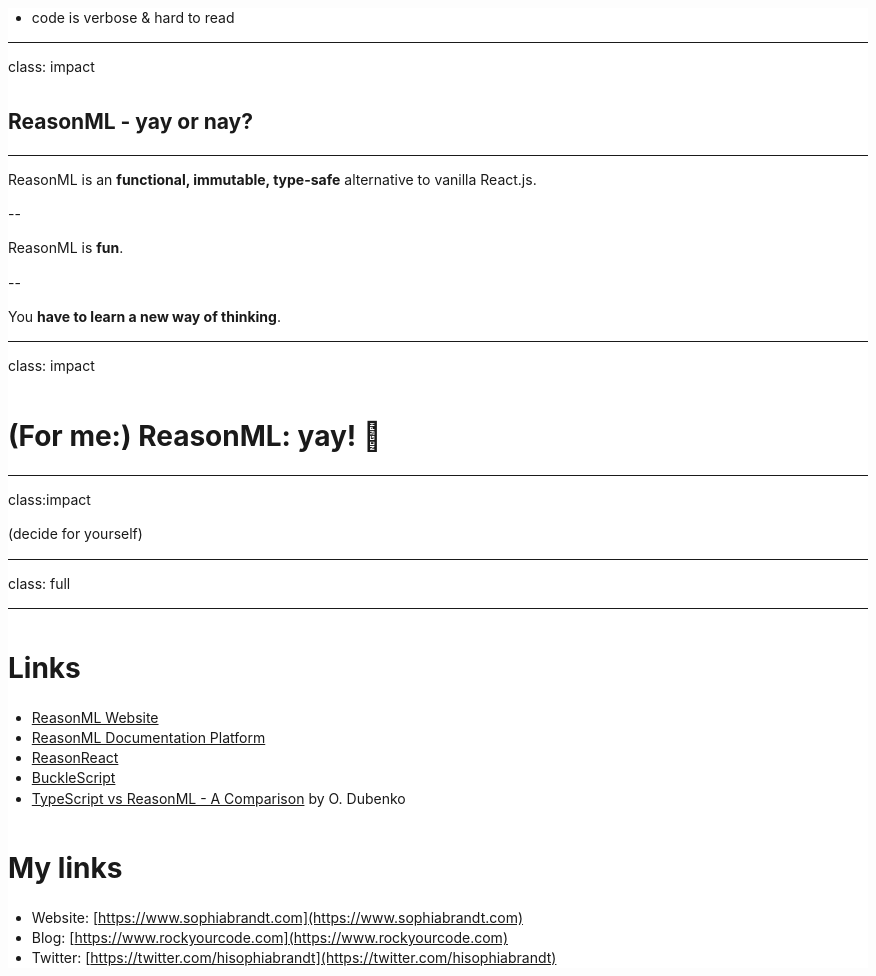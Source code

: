 * code is verbose & hard to read

---


class: impact

## ReasonML - yay or nay?

---
ReasonML is an **functional, immutable, type-safe** alternative to vanilla React.js.

--

ReasonML is **fun**.

--

You **have to learn a new way of thinking**.

---

class: impact

# (For me:) ReasonML: yay! 🙌

---

class:impact

(decide for yourself)

---

class: full

---
# Links

- [ReasonML Website][official]
- [ReasonML Documentation Platform][reasonmlorg]
- [ReasonReact][reasonreact]
- [BuckleScript][bucklescript]
- [TypeScript vs ReasonML - A Comparison][compare] by O. Dubenko

# My links

- Website: [https://www.sophiabrandt.com](https://www.sophiabrandt.com)
- Blog: [https://www.rockyourcode.com](https://www.rockyourcode.com)
- Twitter: [https://twitter.com/hisophiabrandt](https://twitter.com/hisophiabrandt)


[reasonmlorg]: https://reasonml.org/
[official]:https://reasonml.github.io/
[reasonreact]:https://reasonml.github.io/reason-react/en/
[bucklescript]: https://bucklescript.github.io/en/
[compare]: https://blog.dubenko.dev/typescript-vs-reason/
